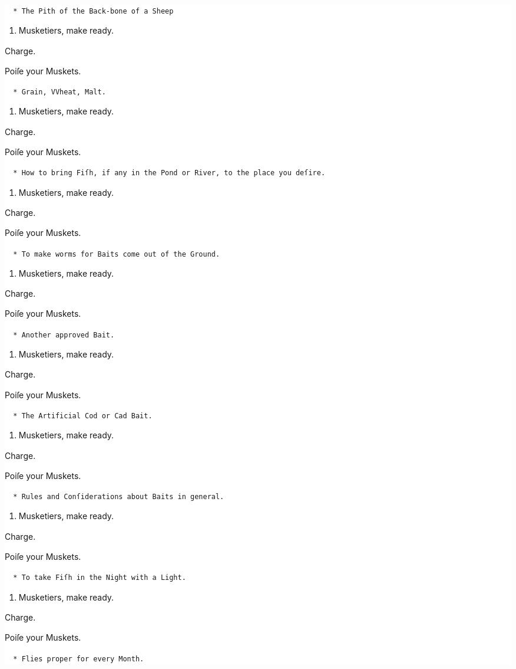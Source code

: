       * The Pith of the Back-bone of a Sheep

1. Musketiers, make ready.

Charge.

Poiſe your Muskets.

      * Grain, VVheat, Malt.

1. Musketiers, make ready.

Charge.

Poiſe your Muskets.

      * How to bring Fiſh, if any in the Pond or River, to the place you deſire.

1. Musketiers, make ready.

Charge.

Poiſe your Muskets.

      * To make worms for Baits come out of the Ground.

1. Musketiers, make ready.

Charge.

Poiſe your Muskets.

      * Another approved Bait.

1. Musketiers, make ready.

Charge.

Poiſe your Muskets.

      * The Artificial Cod or Cad Bait.

1. Musketiers, make ready.

Charge.

Poiſe your Muskets.

      * Rules and Conſiderations about Baits in general.

1. Musketiers, make ready.

Charge.

Poiſe your Muskets.

      * To take Fiſh in the Night with a Light.

1. Musketiers, make ready.

Charge.

Poiſe your Muskets.

      * Flies proper for every Month.
